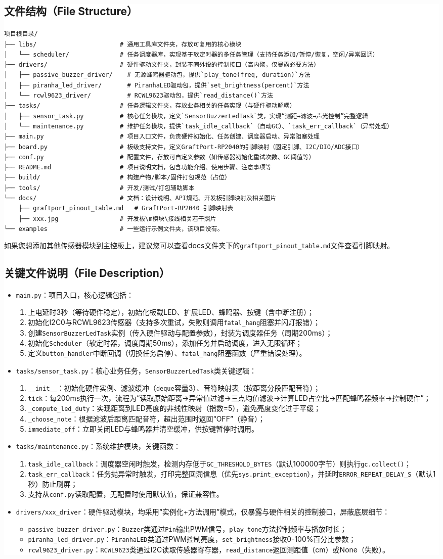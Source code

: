 ## 文件结构（File Structure）

```
项目根目录/
├── libs/                       # 通用工具库文件夹，存放可复用的核心模块
│   └── scheduler/              # 任务调度器库，实现基于软定时器的多任务管理（支持任务添加/暂停/恢复，空闲/异常回调）
├── drivers/                    # 硬件驱动文件夹，封装不同外设的控制接口（高内聚，仅暴露必要方法）
│   ├── passive_buzzer_driver/    # 无源蜂鸣器驱动包，提供`play_tone(freq, duration)`方法
│   ├── piranha_led_driver/       # PiranhaLED驱动包，提供`set_brightness(percent)`方法
│   └── rcwl9623_driver/          # RCWL9623驱动包，提供`read_distance()`方法
├── tasks/                      # 任务逻辑文件夹，存放业务相关的任务实现（与硬件驱动解耦）
│   ├── sensor_task.py          # 核心任务模块，定义`SensorBuzzerLedTask`类，实现“测距→滤波→声光控制”完整逻辑
│   └── maintenance.py          # 维护任务模块，提供`task_idle_callback`（自动GC）、`task_err_callback`（异常处理）
├── main.py                     # 项目入口文件，负责硬件初始化、任务创建、调度器启动、异常阻塞处理
├── board.py                    # 板级支持文件，定义GraftPort-RP2040的引脚映射（固定引脚、I2C/DIO/ADC接口）
├── conf.py                     # 配置文件，存放可自定义参数（如传感器初始化重试次数、GC阈值等）
├── README.md                   # 项目说明文档，包含功能介绍、使用步骤、注意事项等
├── build/                      # 构建产物/脚本/固件打包规范（占位）
├── tools/                      # 开发/测试/打包辅助脚本
└── docs/                       # 文档：设计说明、API规范、开发板引脚映射及相关图片
    ├── graftport_pinout_table.md   # GraftPort-RP2040 引脚映射表
    ├── xxx.jpg                 # 开发板\m模块\接线相关若干照片
└── examples                    # 一些运行示例文件夹，该项目没有。
```

如果您想添加其他传感器模块到主控板上，建议您可以查看docs文件夹下的`graftport_pinout_table.md`文件查看引脚映射。

## 关键文件说明（File Description）

- `main.py`：项目入口，核心逻辑包括：  
  1. 上电延时3秒（等待硬件稳定），初始化板载LED、扩展LED、蜂鸣器、按键（含中断注册）；  
  2. 初始化I2C0与RCWL9623传感器（支持多次重试，失败则调用`fatal_hang`阻塞并闪灯报错）；  
  3. 创建`SensorBuzzerLedTask`实例（传入硬件驱动与配置参数），封装为调度器任务（周期200ms）；  
  4. 初始化`Scheduler`（软定时器，调度周期50ms），添加任务并启动调度，进入无限循环；  
  5. 定义`button_handler`中断回调（切换任务启停）、`fatal_hang`阻塞函数（严重错误处理）。

- `tasks/sensor_task.py`：核心业务任务，`SensorBuzzerLedTask`类关键逻辑：  
  1. `__init__`：初始化硬件实例、滤波缓冲（`deque`容量3）、音符映射表（按距离分段匹配音符）；  
  2. `tick`：每200ms执行一次，流程为“读取原始距离→异常值过滤→三点均值滤波→计算LED占空比→匹配蜂鸣器频率→控制硬件”；  
  3. `_compute_led_duty`：实现距离到LED亮度的非线性映射（指数=5），避免亮度变化过于平缓；  
  4. `_choose_note`：根据滤波后距离匹配音符，超出范围时返回“OFF”（静音）；  
  5. `immediate_off`：立即关闭LED与蜂鸣器并清空缓冲，供按键暂停时调用。

- `tasks/maintenance.py`：系统维护模块，关键函数：  
  1. `task_idle_callback`：调度器空闲时触发，检测内存低于`GC_THRESHOLD_BYTES`（默认100000字节）则执行`gc.collect()`；  
  2. `task_err_callback`：任务抛异常时触发，打印完整回溯信息（优先`sys.print_exception`），并延时`ERROR_REPEAT_DELAY_S`（默认1秒）防止刷屏；  
  3. 支持从`conf.py`读取配置，无配置时使用默认值，保证兼容性。

- `drivers/xxx_driver`：硬件驱动模块，均采用“实例化+方法调用”模式，仅暴露与硬件相关的控制接口，屏蔽底层细节：  
  - `passive_buzzer_driver.py`：`Buzzer`类通过`Pin`输出PWM信号，`play_tone`方法控制频率与播放时长；  
  - `piranha_led_driver.py`：`PiranhaLED`类通过PWM控制亮度，`set_brightness`接收0-100%百分比参数；  
  - `rcwl9623_driver.py`：`RCWL9623`类通过I2C读取传感器寄存器，`read_distance`返回测距值（cm）或None（失败）。
